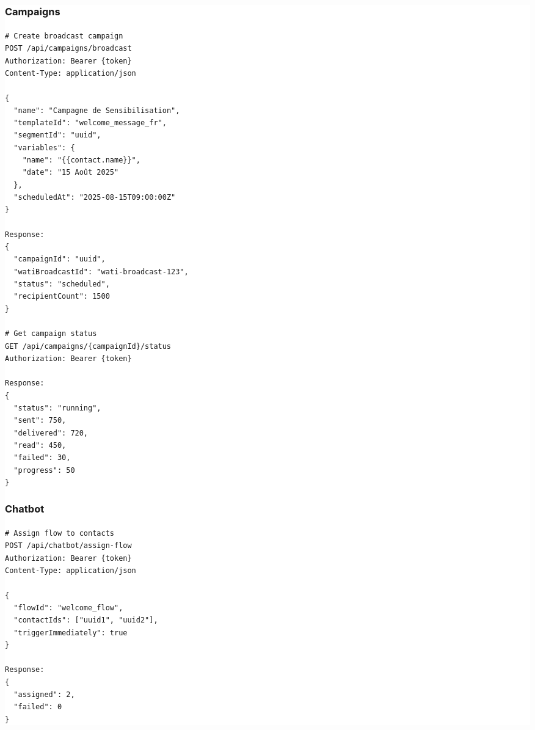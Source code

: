 ### Campaigns
```http
# Create broadcast campaign
POST /api/campaigns/broadcast
Authorization: Bearer {token}
Content-Type: application/json

{
  "name": "Campagne de Sensibilisation",
  "templateId": "welcome_message_fr",
  "segmentId": "uuid",
  "variables": {
    "name": "{{contact.name}}",
    "date": "15 Août 2025"
  },
  "scheduledAt": "2025-08-15T09:00:00Z"
}

Response:
{
  "campaignId": "uuid",
  "watiBroadcastId": "wati-broadcast-123",
  "status": "scheduled",
  "recipientCount": 1500
}

# Get campaign status
GET /api/campaigns/{campaignId}/status
Authorization: Bearer {token}

Response:
{
  "status": "running",
  "sent": 750,
  "delivered": 720,
  "read": 450,
  "failed": 30,
  "progress": 50
}
```

### Chatbot
```http
# Assign flow to contacts
POST /api/chatbot/assign-flow
Authorization: Bearer {token}
Content-Type: application/json

{
  "flowId": "welcome_flow",
  "contactIds": ["uuid1", "uuid2"],
  "triggerImmediately": true
}

Response:
{
  "assigned": 2,
  "failed": 0
}
```
